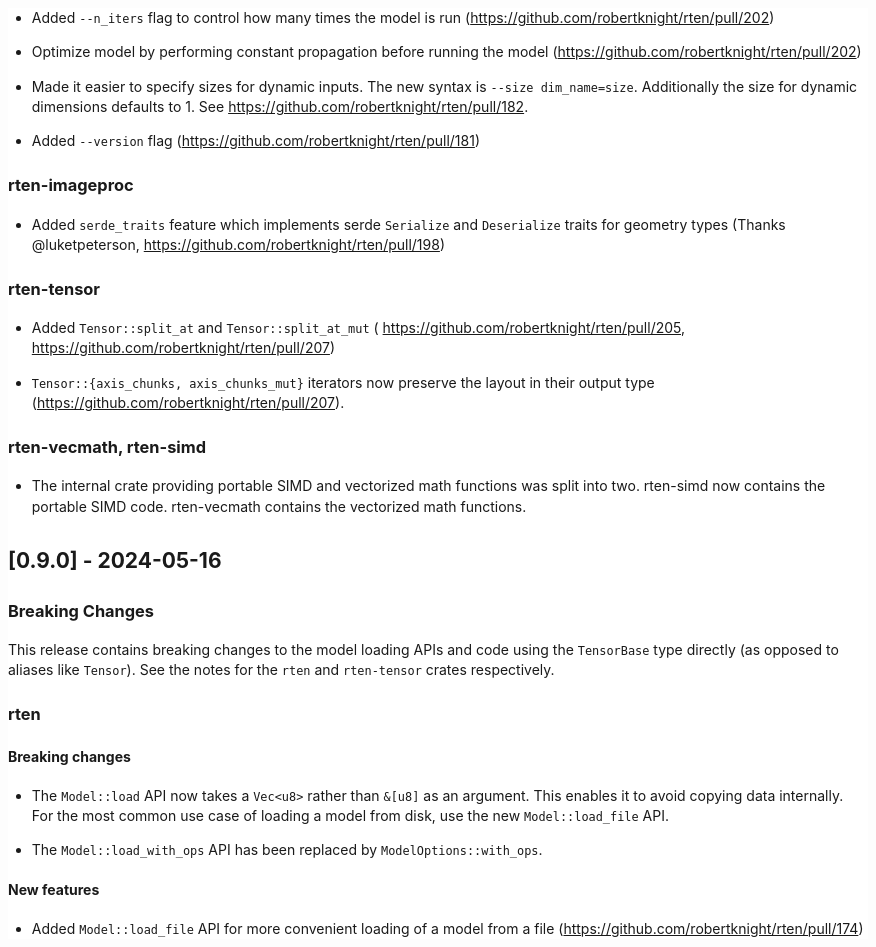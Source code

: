 - Added `--n_iters` flag to control how many times the model is run (https://github.com/robertknight/rten/pull/202)

- Optimize model by performing constant propagation before running the model
  (https://github.com/robertknight/rten/pull/202)

- Made it easier to specify sizes for dynamic inputs. The new syntax is
  `--size dim_name=size`. Additionally the size for dynamic dimensions defaults
  to 1. See https://github.com/robertknight/rten/pull/182.

- Added `--version` flag (https://github.com/robertknight/rten/pull/181)

### rten-imageproc

- Added `serde_traits` feature which implements serde `Serialize` and
  `Deserialize` traits for geometry types
  (Thanks @luketpeterson, https://github.com/robertknight/rten/pull/198)

### rten-tensor

- Added `Tensor::split_at` and `Tensor::split_at_mut` (
  https://github.com/robertknight/rten/pull/205, https://github.com/robertknight/rten/pull/207)

- `Tensor::{axis_chunks, axis_chunks_mut}` iterators now preserve the layout
  in their output type (https://github.com/robertknight/rten/pull/207).

### rten-vecmath, rten-simd

- The internal crate providing portable SIMD and vectorized math functions
  was split into two. rten-simd now contains the portable SIMD code.
  rten-vecmath contains the vectorized math functions.

## [0.9.0] - 2024-05-16

### Breaking Changes

This release contains breaking changes to the model loading APIs and code using
the `TensorBase` type directly (as opposed to aliases like `Tensor`). See the
notes for the `rten` and `rten-tensor` crates respectively.

### rten

#### Breaking changes

- The `Model::load` API now takes a `Vec<u8>` rather than `&[u8]` as an
  argument. This enables it to avoid copying data internally. For the most
  common use case of loading a model from disk, use the new `Model::load_file`
  API.

- The `Model::load_with_ops` API has been replaced by `ModelOptions::with_ops`.

#### New features

- Added `Model::load_file` API for more convenient loading of a model from
  a file (https://github.com/robertknight/rten/pull/174)

